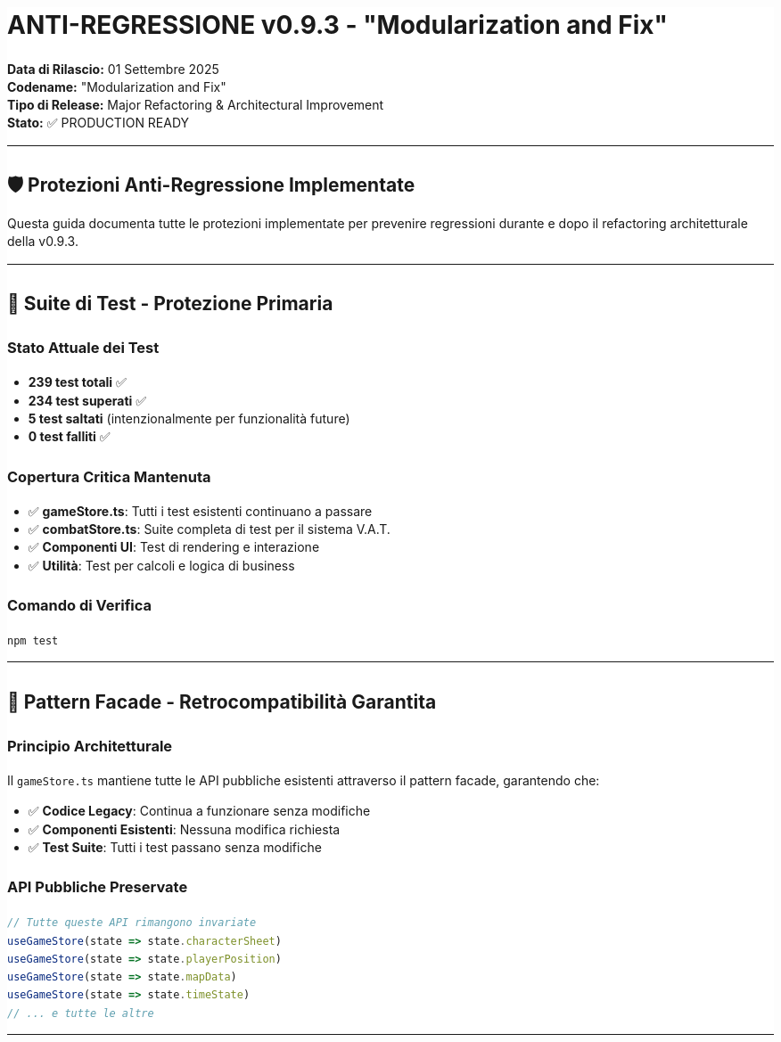 # ANTI-REGRESSIONE v0.9.3 - "Modularization and Fix"

**Data di Rilascio:** 01 Settembre 2025  
**Codename:** "Modularization and Fix"  
**Tipo di Release:** Major Refactoring & Architectural Improvement  
**Stato:** ✅ PRODUCTION READY

---

## 🛡️ Protezioni Anti-Regressione Implementate

Questa guida documenta tutte le protezioni implementate per prevenire regressioni durante e dopo il refactoring architetturale della v0.9.3.

---

## 🧪 Suite di Test - Protezione Primaria

### **Stato Attuale dei Test**
- **239 test totali** ✅
- **234 test superati** ✅
- **5 test saltati** (intenzionalmente per funzionalità future)
- **0 test falliti** ✅

### **Copertura Critica Mantenuta**
- ✅ **gameStore.ts**: Tutti i test esistenti continuano a passare
- ✅ **combatStore.ts**: Suite completa di test per il sistema V.A.T.
- ✅ **Componenti UI**: Test di rendering e interazione
- ✅ **Utilità**: Test per calcoli e logica di business

### **Comando di Verifica**
```bash
npm test
```

---

## 🔄 Pattern Facade - Retrocompatibilità Garantita

### **Principio Architetturale**
Il `gameStore.ts` mantiene tutte le API pubbliche esistenti attraverso il pattern facade, garantendo che:

- ✅ **Codice Legacy**: Continua a funzionare senza modifiche
- ✅ **Componenti Esistenti**: Nessuna modifica richiesta
- ✅ **Test Suite**: Tutti i test passano senza modifiche

### **API Pubbliche Preservate**
```typescript
// Tutte queste API rimangono invariate
useGameStore(state => state.characterSheet)
useGameStore(state => state.playerPosition)
useGameStore(state => state.mapData)
useGameStore(state => state.timeState)
// ... e tutte le altre
```

---